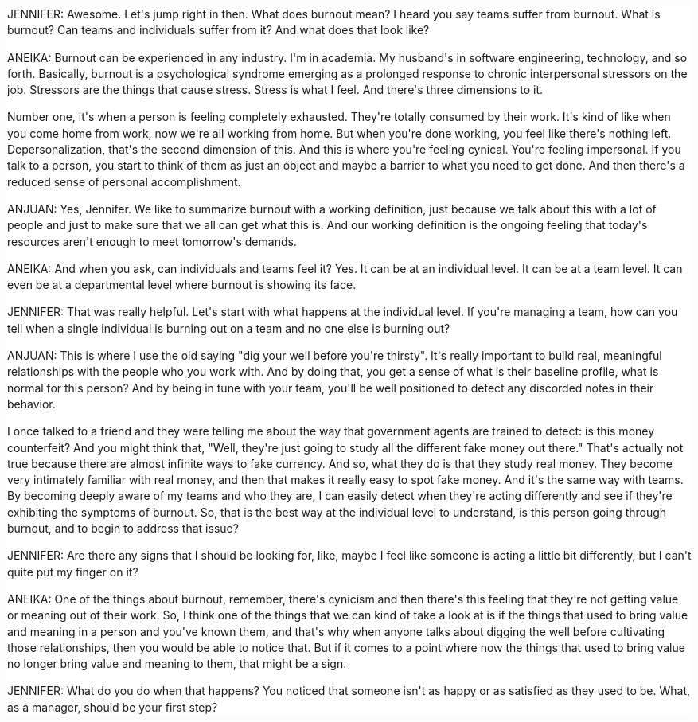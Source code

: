 JENNIFER: Awesome. Let's jump right in then. What does burnout mean? I heard you say teams suffer from burnout. What is burnout? Can teams and individuals suffer from it? And what does that look like?

ANEIKA: Burnout can be experienced in any industry. I'm in academia. My husband's in software engineering, technology, and so forth. Basically, burnout is a psychological syndrome emerging as a prolonged response to chronic interpersonal stressors on the job. Stressors are the things that cause stress. Stress is what I feel. And there's three dimensions to it.

Number one, it's when a person is feeling completely exhausted. They're totally consumed by their work. It's kind of like when you come home from work, now we're all working from home. But when you're done working, you feel like there's nothing left. Depersonalization, that's the second dimension of this. And this is where you're feeling cynical. You're feeling impersonal. If you talk to a person, you start to think of them as just an object and maybe a barrier to what you need to get done. And then there's a reduced sense of personal accomplishment.

ANJUAN: Yes, Jennifer. We like to summarize burnout with a working definition, just because we talk about this with a lot of people and just to make sure that we all can get what this is. And our working definition is the ongoing feeling that today's resources aren't enough to meet tomorrow's demands.

ANEIKA: And when you ask, can individuals and teams feel it? Yes. It can be at an individual level. It can be at a team level. It can even be at a departmental level where burnout is showing its face.

JENNIFER: That was really helpful. Let's start with what happens at the individual level. If you're managing a team, how can you tell when a single individual is burning out on a team and no one else is burning out?

ANJUAN: This is where I use the old saying "dig your well before you're thirsty". It's really important to build real, meaningful relationships with the people who you work with. And by doing that, you get a sense of what is their baseline profile, what is normal for this person? And by being in tune with your team, you'll be well positioned to detect any discorded notes in their behavior.

I once talked to a friend and they were telling me about the way that government agents are trained to detect: is this money counterfeit? And you might think that, "Well, they're just going to study all the different fake money out there." That's actually not true because there are almost infinite ways to fake currency. And so, what they do is that they study real money. They become very intimately familiar with real money, and then that makes it really easy to spot fake money. And it's the same way with teams. By becoming deeply aware of my teams and who they are, I can easily detect when they're acting differently and see if they're exhibiting the symptoms of burnout. So, that is the best way at the individual level to understand, is this person going through burnout, and to begin to address that issue?

JENNIFER: Are there any signs that I should be looking for, like, maybe I feel like someone is acting a little bit differently, but I can't quite put my finger on it?

ANEIKA: One of the things about burnout, remember, there's cynicism and then there's this feeling that they're not getting value or meaning out of their work. So, I think one of the things that we can kind of take a look at is if the things that used to bring value and meaning in a person and you've known them, and that's why when anyone talks about digging the well before cultivating those relationships, then you would be able to notice that. But if it comes to a point where now the things that used to bring value no longer bring value and meaning to them, that might be a sign.

JENNIFER: What do you do when that happens? You noticed that someone isn't as happy or as satisfied as they used to be. What, as a manager, should be your first step?
